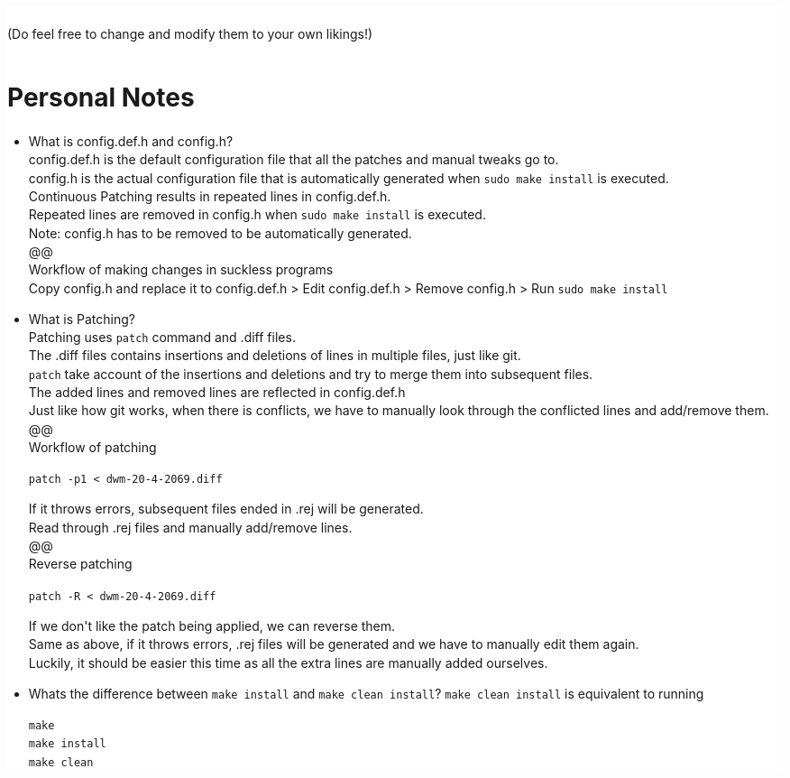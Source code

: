 <br />
(Do feel free to change and modify them to your own likings!)

# Personal Notes

- What is config.def.h and config.h? <br />
  config.def.h is the default configuration file that all the patches and manual tweaks go to. <br />
  config.h is the actual configuration file that is automatically generated when `sudo make install` is executed. <br />
  Continuous Patching results in repeated lines in config.def.h. <br />
  Repeated lines are removed in config.h when `sudo make install` is executed. <br />
  Note: config.h has to be removed to be automatically generated. <br />
  @@ <br />
  Workflow of making changes in suckless programs <br />
  Copy config.h and replace it to config.def.h > Edit config.def.h > Remove config.h > Run `sudo make install` <br />

- What is Patching? <br />
  Patching uses `patch` command and .diff files. <br />
  The .diff files contains insertions and deletions of lines in multiple files, just like git. <br />
  `patch` take account of the insertions and deletions and try to merge them into subsequent files. <br />
  The added lines and removed lines are reflected in config.def.h <br />
  Just like how git works, when there is conflicts, we have to manually look through the conflicted lines and add/remove them. <br />
  @@ <br />
  Workflow of patching

  ```
  patch -p1 < dwm-20-4-2069.diff
  ```

  If it throws errors, subsequent files ended in .rej will be generated. <br />
  Read through .rej files and manually add/remove lines. <br />
  @@ <br />
  Reverse patching

  ```
  patch -R < dwm-20-4-2069.diff
  ```

  If we don't like the patch being applied, we can reverse them. <br />
  Same as above, if it throws errors, .rej files will be generated and we have to manually edit them again. <br />
  Luckily, it should be easier this time as all the extra lines are manually added ourselves. <br />

- Whats the difference between `make install` and `make clean install`?
  `make clean install` is equivalent to running

  ```
  make
  make install
  make clean
  ```
